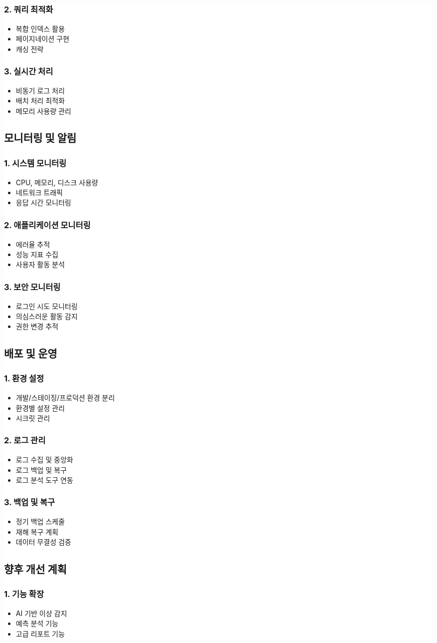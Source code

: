 ### 2. 쿼리 최적화
- 복합 인덱스 활용
- 페이지네이션 구현
- 캐싱 전략

### 3. 실시간 처리
- 비동기 로그 처리
- 배치 처리 최적화
- 메모리 사용량 관리

## 모니터링 및 알림

### 1. 시스템 모니터링
- CPU, 메모리, 디스크 사용량
- 네트워크 트래픽
- 응답 시간 모니터링

### 2. 애플리케이션 모니터링
- 에러율 추적
- 성능 지표 수집
- 사용자 활동 분석

### 3. 보안 모니터링
- 로그인 시도 모니터링
- 의심스러운 활동 감지
- 권한 변경 추적

## 배포 및 운영

### 1. 환경 설정
- 개발/스테이징/프로덕션 환경 분리
- 환경별 설정 관리
- 시크릿 관리

### 2. 로그 관리
- 로그 수집 및 중앙화
- 로그 백업 및 복구
- 로그 분석 도구 연동

### 3. 백업 및 복구
- 정기 백업 스케줄
- 재해 복구 계획
- 데이터 무결성 검증

## 향후 개선 계획

### 1. 기능 확장
- AI 기반 이상 감지
- 예측 분석 기능
- 고급 리포트 기능

